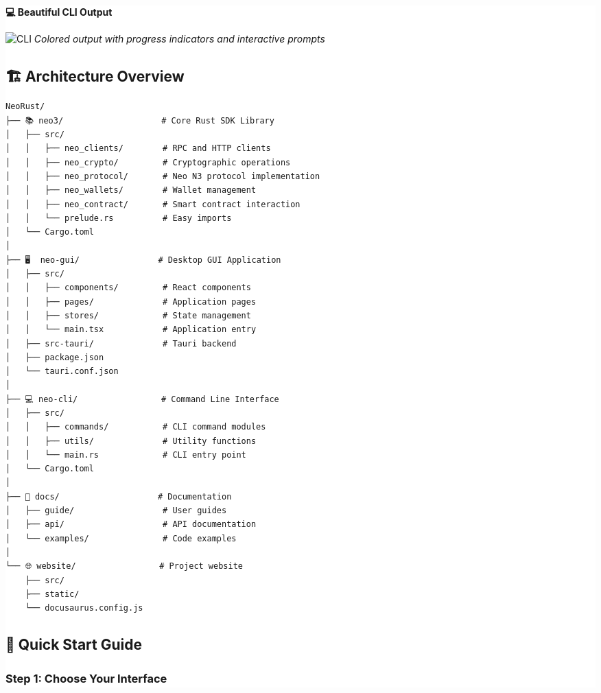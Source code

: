 #### 💻 Beautiful CLI Output
![CLI](../assets/screenshots/cli.png)
*Colored output with progress indicators and interactive prompts*

## 🏗️ Architecture Overview

```
NeoRust/
├── 📚 neo3/                    # Core Rust SDK Library
│   ├── src/
│   │   ├── neo_clients/        # RPC and HTTP clients
│   │   ├── neo_crypto/         # Cryptographic operations
│   │   ├── neo_protocol/       # Neo N3 protocol implementation
│   │   ├── neo_wallets/        # Wallet management
│   │   ├── neo_contract/       # Smart contract interaction
│   │   └── prelude.rs          # Easy imports
│   └── Cargo.toml
│
├── 🖥️  neo-gui/                # Desktop GUI Application
│   ├── src/
│   │   ├── components/         # React components
│   │   ├── pages/              # Application pages
│   │   ├── stores/             # State management
│   │   └── main.tsx            # Application entry
│   ├── src-tauri/              # Tauri backend
│   ├── package.json
│   └── tauri.conf.json
│
├── 💻 neo-cli/                 # Command Line Interface
│   ├── src/
│   │   ├── commands/           # CLI command modules
│   │   ├── utils/              # Utility functions
│   │   └── main.rs             # CLI entry point
│   └── Cargo.toml
│
├── 📖 docs/                    # Documentation
│   ├── guide/                  # User guides
│   ├── api/                    # API documentation
│   └── examples/               # Code examples
│
└── 🌐 website/                 # Project website
    ├── src/
    ├── static/
    └── docusaurus.config.js
```

## 🚀 Quick Start Guide

### Step 1: Choose Your Interface
